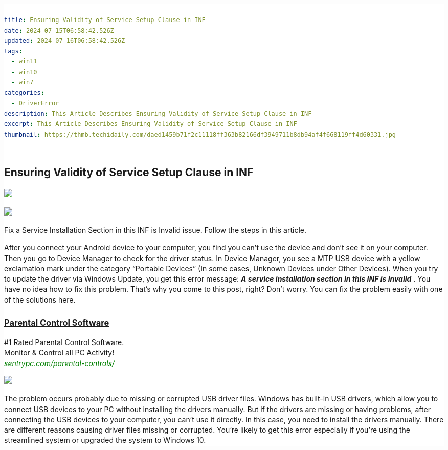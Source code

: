 ```yaml
---
title: Ensuring Validity of Service Setup Clause in INF
date: 2024-07-15T06:58:42.526Z
updated: 2024-07-16T06:58:42.526Z
tags:
  - win11
  - win10
  - win7
categories:
  - DriverError
description: This Article Describes Ensuring Validity of Service Setup Clause in INF
excerpt: This Article Describes Ensuring Validity of Service Setup Clause in INF
thumbnail: https://thmb.techidaily.com/daed1459b71f2c11118ff363b82166df3949711b8db94af4f668119ff4d60331.jpg
---
```


## Ensuring Validity of Service Setup Clause in INF


<a href="https://shop.mondly.com/affiliate.php?ACCOUNT=ATISTUDI&AFFILIATE=108875&PATH=https%3A%2F%2Fwww.mondly.com%3FAFFILIATE%3D108875%26RESOURCE%3D%2BGeneral%2B970x90%2B"><img src="https://secure.avangate.com/images/merchant/69c418c33ec2e1a4267fa9bb77fa1428/general-970x90.gif" border="0"></a>

![](https://images.drivereasy.com/wp-content/uploads/2018/01/a-service-installation-section-in-this-inf-is-invalid.jpg)

 Fix a Service Installation Section in this INF is Invalid issue. Follow the steps in this article.

 After you connect your Android device to your computer, you find you can’t use the device and don’t see it on your computer. Then you go to Device Manager to check for the driver status. In Device Manager, you see a MTP USB device with a yellow exclamation mark under the category “Portable Devices” (In some cases, Unknown Devices under Other Devices). When you try to update the driver via Windows Update, you get this error message: _**A service installation section in this INF is invalid**_  . You have no idea how to fix this problem. That’s why you come to this post, right? Don’t worry. You can fix the problem easily with one of the solutions here.


<h3 id="200610"><a href="https://sentrypc.7eer.net/c/5597632/200610/3022">Parental Control Software</a></h3>
<span class="text-ad-content">
	#1 Rated Parental Control Software.<br/>
	Monitor & Control all PC Activity!<br/>
		<cite style="color:green">sentrypc.com/parental-controls/</cite>
	</span><img height="0" width="0" src="https://sentrypc.7eer.net/i/5597632/200610/3022" style="position:absolute;visibility:hidden;" border="0" />

![](https://images.drivereasy.com/wp-content/uploads/2018/01/img_5a6866fadc093.jpg)

 The problem occurs probably due to missing or corrupted USB driver files. Windows has built-in USB drivers, which allow you to connect USB devices to your PC without installing the drivers manually. But if the drivers are missing or having problems, after connecting the USB devices to your computer, you can’t use it directly. In this case, you need to install the drivers manually. There are different reasons causing driver files missing or corrupted. You’re likely to get this error especially if you’re using the streamlined system or upgraded the system to Windows 10.
